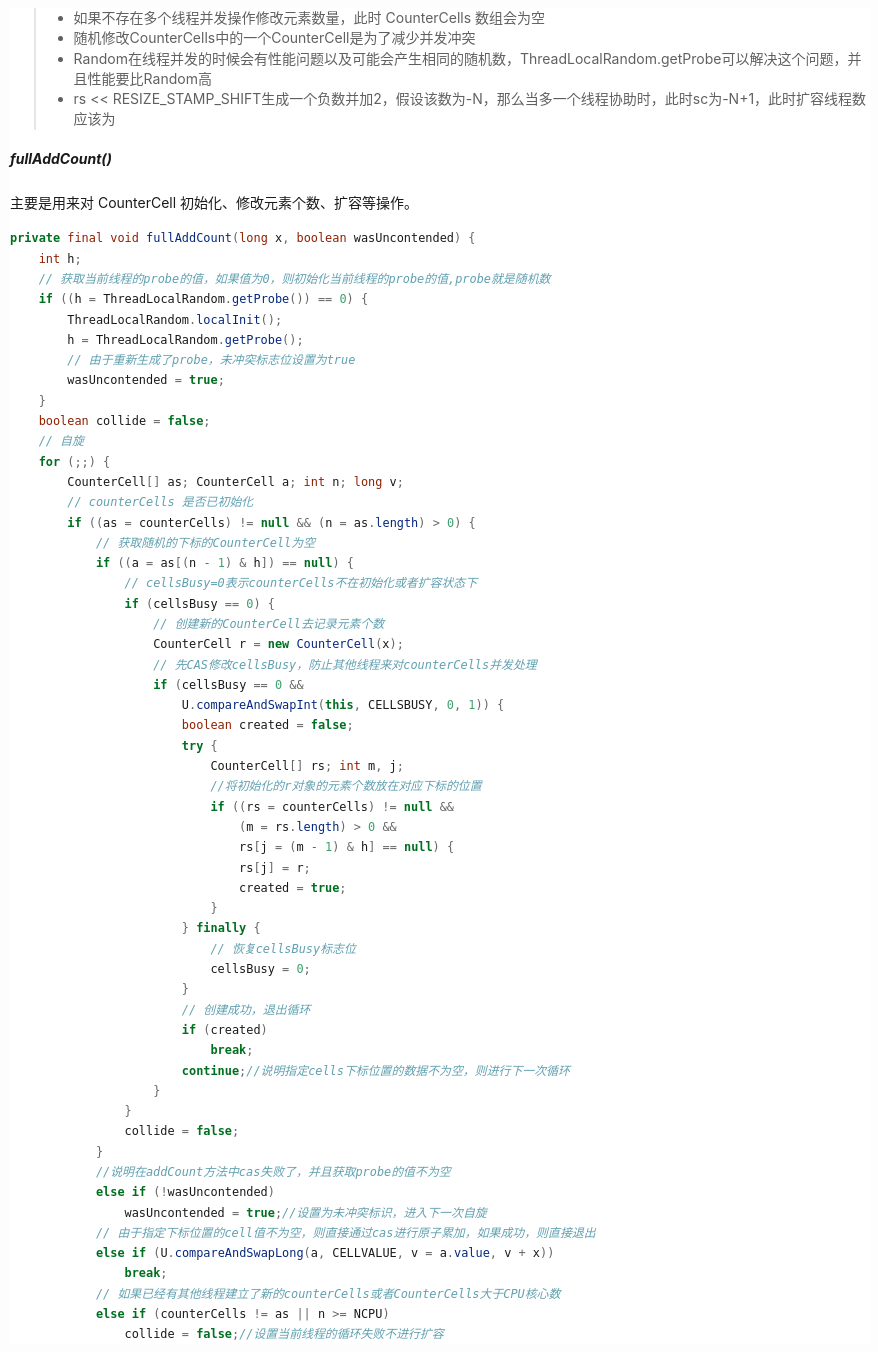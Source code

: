 > * 如果不存在多个线程并发操作修改元素数量，此时 CounterCells 数组会为空
> * 随机修改CounterCells中的一个CounterCell是为了减少并发冲突
> * Random在线程并发的时候会有性能问题以及可能会产生相同的随机数，ThreadLocalRandom.getProbe可以解决这个问题，并且性能要比Random高
> * rs << RESIZE_STAMP_SHIFT生成一个负数并加2，假设该数为-N，那么当多一个线程协助时，此时sc为-N+1，此时扩容线程数应该为 

##### fullAddCount()

主要是用来对 CounterCell 初始化、修改元素个数、扩容等操作。

```java
private final void fullAddCount(long x, boolean wasUncontended) {
    int h;
    // 获取当前线程的probe的值，如果值为0，则初始化当前线程的probe的值,probe就是随机数
    if ((h = ThreadLocalRandom.getProbe()) == 0) {
        ThreadLocalRandom.localInit();
        h = ThreadLocalRandom.getProbe();
        // 由于重新生成了probe，未冲突标志位设置为true
        wasUncontended = true;
    }
    boolean collide = false;
    // 自旋
    for (;;) {
        CounterCell[] as; CounterCell a; int n; long v;
        // counterCells 是否已初始化
        if ((as = counterCells) != null && (n = as.length) > 0) {
            // 获取随机的下标的CounterCell为空
            if ((a = as[(n - 1) & h]) == null) {
                // cellsBusy=0表示counterCells不在初始化或者扩容状态下
                if (cellsBusy == 0) {
                    // 创建新的CounterCell去记录元素个数
                    CounterCell r = new CounterCell(x);
                    // 先CAS修改cellsBusy，防止其他线程来对counterCells并发处理
                    if (cellsBusy == 0 &&
                        U.compareAndSwapInt(this, CELLSBUSY, 0, 1)) {
                        boolean created = false;
                        try {
                            CounterCell[] rs; int m, j;
                            //将初始化的r对象的元素个数放在对应下标的位置
                            if ((rs = counterCells) != null &&
                                (m = rs.length) > 0 &&
                                rs[j = (m - 1) & h] == null) {
                                rs[j] = r;
                                created = true;
                            }
                        } finally {
                            // 恢复cellsBusy标志位
                            cellsBusy = 0;
                        }
                        // 创建成功，退出循环
                        if (created)
                            break;
                        continue;//说明指定cells下标位置的数据不为空，则进行下一次循环
                    }
                }
                collide = false;
            }
            //说明在addCount方法中cas失败了，并且获取probe的值不为空
            else if (!wasUncontended)
                wasUncontended = true;//设置为未冲突标识，进入下一次自旋
            // 由于指定下标位置的cell值不为空，则直接通过cas进行原子累加，如果成功，则直接退出
            else if (U.compareAndSwapLong(a, CELLVALUE, v = a.value, v + x))
                break;
            // 如果已经有其他线程建立了新的counterCells或者CounterCells大于CPU核心数
            else if (counterCells != as || n >= NCPU)
                collide = false;//设置当前线程的循环失败不进行扩容
```